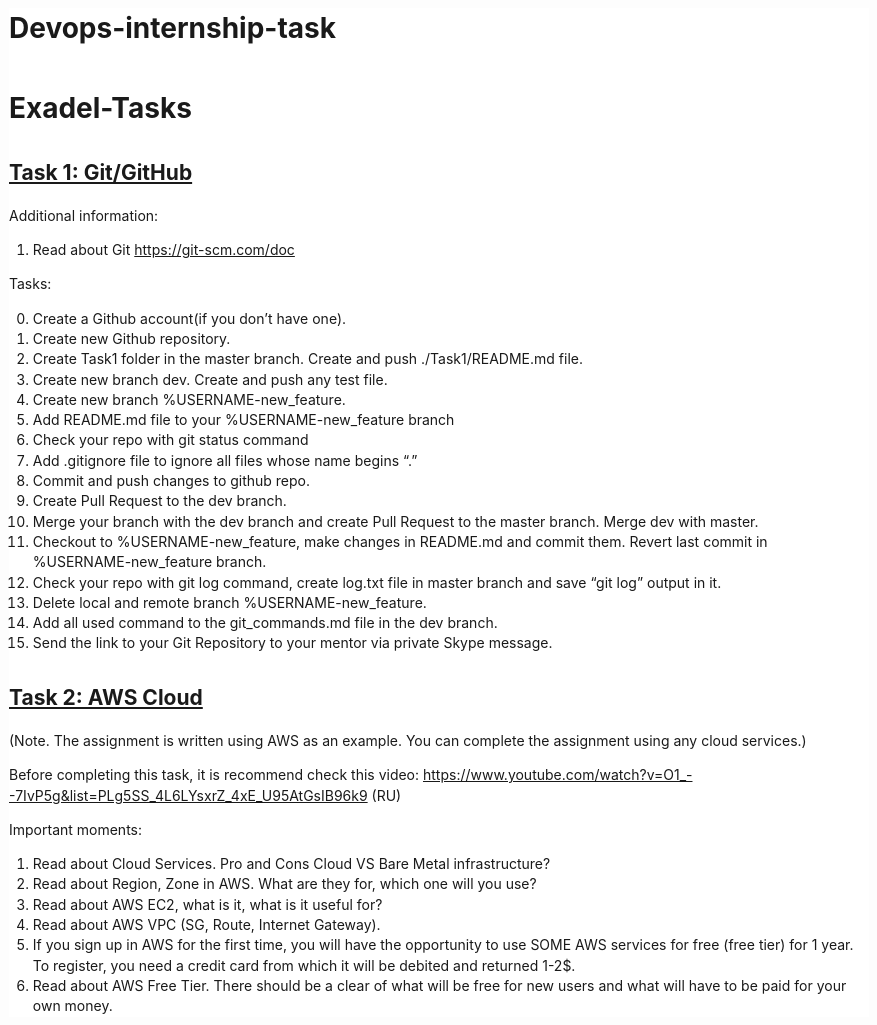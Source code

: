 # Devops-internship-task


# Exadel-Tasks


## [Task 1: Git/GitHub](https://github.com/Frankpromise/Devops-internship-task/tree/master/Git-Github) 
Additional information:
1.	Read about Git https://git-scm.com/doc
 
Tasks:

0. Create a Github account(if you don’t have one).
1.	Create new Github repository.
2.	Create Task1 folder in the master branch. Create and push ./Task1/README.md file.
3.	Create new branch dev. Create and push any test file.
4.	Create new branch %USERNAME-new_feature.
5.	Add README.md file to your %USERNAME-new_feature branch
6.	Check your repo with git status command
7.	Add .gitignore file to ignore all files whose name begins “.”
8.	Commit and push changes to github repo.
9.	Create Pull Request to the dev branch.
10.	Merge your branch with the dev branch and create Pull Request to the master branch. Merge dev with master.
11.	Checkout to %USERNAME-new_feature, make changes in README.md and commit them. Revert last commit in %USERNAME-new_feature branch.
12.	Check your repo with git log command, create log.txt file in master branch and save “git log” output in it.
13.	Delete local and remote branch %USERNAME-new_feature.
14.	 Add all used command to the git_commands.md file in the dev branch.
15.	 Send the link to your Git Repository to your mentor via private Skype message.




## [Task 2: AWS Cloud](https://github.com/Frankpromise/Devops-internship-task/tree/master/AWS-cloud)
(Note. The assignment is written using AWS as an example. You can complete the assignment using any cloud services.)

Before completing this task, it is recommend check this video:
 https://www.youtube.com/watch?v=O1_--7IvP5g&list=PLg5SS_4L6LYsxrZ_4xE_U95AtGsIB96k9 (RU)


Important moments:
1.	Read about Cloud Services. Pro and Cons Cloud VS Bare Metal infrastructure?
2.	Read about Region, Zone in AWS. What are they for, which one will you use?
3.	Read about AWS EC2, what is it, what is it useful for?
4.	Read about AWS VPC (SG, Route, Internet Gateway).
5.	If you sign up in AWS for the first time, you will have the opportunity to use SOME AWS services for free (free tier) for 1 year. To register, you need a credit card from which it will be debited and returned 1-2$.
6.	Read about AWS Free Tier. There should be a clear of what will be free for new users and what will have to be paid for your own money.
